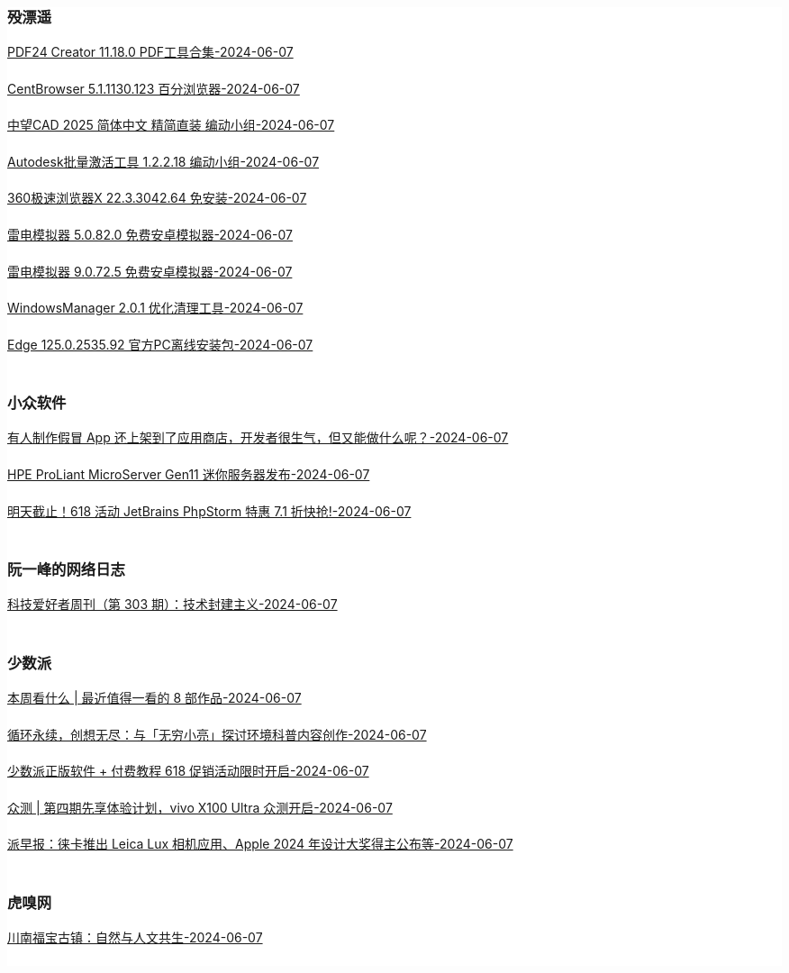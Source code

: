 



###  殁漂遥

<a target=_blank rel=nofollow href="https://www.mpyit.com/pdf24.html" >PDF24 Creator 11.18.0 PDF工具合集-2024-06-07</a><br/><br/><a target=_blank rel=nofollow href="https://www.mpyit.com/centbrowser.html" >CentBrowser 5.1.1130.123 百分浏览器-2024-06-07</a><br/><br/><a target=_blank rel=nofollow href="https://www.mpyit.com/zwcad2025dbxz.html" >中望CAD 2025 简体中文 精简直装 编动小组-2024-06-07</a><br/><br/><a target=_blank rel=nofollow href="https://www.mpyit.com/auatcn.html" >Autodesk批量激活工具 1.2.2.18 编动小组-2024-06-07</a><br/><br/><a target=_blank rel=nofollow href="https://www.mpyit.com/360csex22.html" >360极速浏览器X 22.3.3042.64 免安装-2024-06-07</a><br/><br/><a target=_blank rel=nofollow href="https://www.mpyit.com/ldplayer5.html" >雷电模拟器 5.0.82.0 免费安卓模拟器-2024-06-07</a><br/><br/><a target=_blank rel=nofollow href="https://www.mpyit.com/ldplayer9.html" >雷电模拟器 9.0.72.5 免费安卓模拟器-2024-06-07</a><br/><br/><a target=_blank rel=nofollow href="https://www.mpyit.com/windowsmanager.html" >WindowsManager 2.0.1 优化清理工具-2024-06-07</a><br/><br/><a target=_blank rel=nofollow href="https://www.mpyit.com/msedge.html" >Edge 125.0.2535.92 官方PC离线安装包-2024-06-07</a><br/><br/>





###  小众软件

<a target=_blank rel=nofollow href="https://www.appinn.com/fake-app-uploaded-app-store/" >有人制作假冒 App 还上架到了应用商店，开发者很生气，但又能做什么呢？-2024-06-07</a><br/><br/><a target=_blank rel=nofollow href="https://www.appinn.com/hpe-proliant-microserver-gen11/" >HPE ProLiant MicroServer Gen11 迷你服务器发布-2024-06-07</a><br/><br/><a target=_blank rel=nofollow href="https://www.appinn.com/jetbrains-phpstorm/" >明天截止！618 活动 JetBrains PhpStorm 特惠 7.1 折快抢!-2024-06-07</a><br/><br/>





###  阮一峰的网络日志

<a target=_blank rel=nofollow href="http://www.ruanyifeng.com/blog/2024/06/weekly-issue-303.html" >科技爱好者周刊（第 303 期）：技术封建主义-2024-06-07</a><br/><br/>





###  少数派

<a target=_blank rel=nofollow href="https://sspai.com/post/89444" >本周看什么 | 最近值得一看的 8 部作品-2024-06-07</a><br/><br/><a target=_blank rel=nofollow href="https://sspai.com/post/89436" >循环永续，创想无尽：与「无穷小亮」探讨环境科普内容创作-2024-06-07</a><br/><br/><a target=_blank rel=nofollow href="https://sspai.com/post/89374" >少数派正版软件 + 付费教程 618 促销活动限时开启-2024-06-07</a><br/><br/><a target=_blank rel=nofollow href="https://sspai.com/post/89327" >众测 | 第四期先享体验计划，vivo X100 Ultra 众测开启-2024-06-07</a><br/><br/><a target=_blank rel=nofollow href="https://sspai.com/post/89427" >派早报：徕卡推出 Leica Lux 相机应用、Apple 2024 年设计大奖得主公布等-2024-06-07</a><br/><br/>





###  虎嗅网

<a target=_blank rel=nofollow href="http://www.huxiu.com/article/3112545.html?f=wangzhan" >川南福宝古镇：自然与人文共生-2024-06-07</a><br/><br/>
